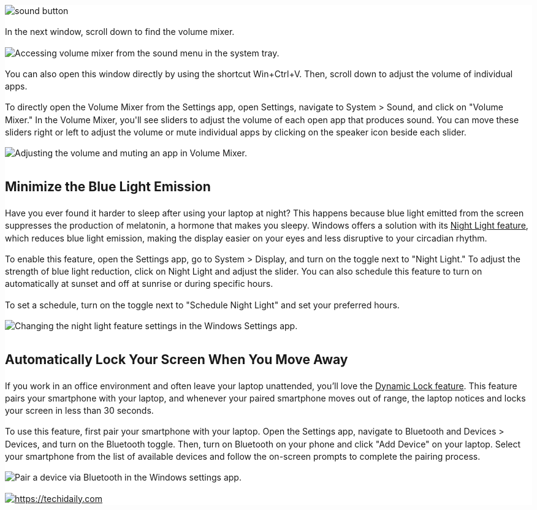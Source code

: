 ![sound button](https://static1.howtogeekimages.com/wordpress/wp-content/uploads/2024/07/sound-button.png) 

 In the next window, scroll down to find the volume mixer.

![Accessing volume mixer from the sound menu in the system tray.](https://static1.howtogeekimages.com/wordpress/wp-content/uploads/2024/07/accessing-volume-mixer-from-the-sound-menu-in-the-system-tray.jpg) 

 You can also open this window directly by using the shortcut Win+Ctrl+V. Then, scroll down to adjust the volume of individual apps.

 To directly open the Volume Mixer from the Settings app, open Settings, navigate to System > Sound, and click on "Volume Mixer." In the Volume Mixer, you'll see sliders to adjust the volume of each open app that produces sound. You can move these sliders right or left to adjust the volume or mute individual apps by clicking on the speaker icon beside each slider.

![Adjusting the volume and muting an app in Volume Mixer.](https://static1.howtogeekimages.com/wordpress/wp-content/uploads/2024/07/2-adjusting-the-volume-and-muting-an-app-in-volume-mixer.jpg) 

##  Minimize the Blue Light Emission

 Have you ever found it harder to sleep after using your laptop at night? This happens because blue light emitted from the screen suppresses the production of melatonin, a hormone that makes you sleepy. Windows offers a solution with its [Night Light feature](https://buynow-tips.techidaily.com/get-ready-to-roll-with-the-revolutionary-dash-from-wonder-workshop-our-complete-analysis/), which reduces blue light emission, making the display easier on your eyes and less disruptive to your circadian rhythm.

 To enable this feature, open the Settings app, go to System > Display, and turn on the toggle next to "Night Light." To adjust the strength of blue light reduction, click on Night Light and adjust the slider. You can also schedule this feature to turn on automatically at sunset and off at sunrise or during specific hours.

 To set a schedule, turn on the toggle next to "Schedule Night Light" and set your preferred hours.

![Changing the night light feature settings in the Windows Settings app.](https://static1.howtogeekimages.com/wordpress/wp-content/uploads/2024/07/3-changing-the-night-light-feature-settings-in-the-windows-settings-app.jpg) 

##  Automatically Lock Your Screen When You Move Away

 If you work in an office environment and often leave your laptop unattended, you’ll love the [Dynamic Lock feature](https://extra-lessons.techidaily.com/a-critical-look-at-huawei-p10-for-photography-enthusiasts-for-2024/). This feature pairs your smartphone with your laptop, and whenever your paired smartphone moves out of range, the laptop notices and locks your screen in less than 30 seconds.

 To use this feature, first pair your smartphone with your laptop. Open the Settings app, navigate to Bluetooth and Devices > Devices, and turn on the Bluetooth toggle. Then, turn on Bluetooth on your phone and click "Add Device" on your laptop. Select your smartphone from the list of available devices and follow the on-screen prompts to complete the pairing process.

![Pair a device via Bluetooth in the Windows settings app.](https://static1.howtogeekimages.com/wordpress/wp-content/uploads/2024/07/4-pair-a-device-via-bluetooth-in-the-windows-settings-app.jpg) 


<a href="https://aligracehair.sjv.io/c/5597632/2135370/19272" target="_top" id="2135370">
  <img src="//a.impactradius-go.com/display-ad/19272-2135370" border="0" alt="https://techidaily.com" width="300" height="90"/>
</a>
<img height="0" width="0" src="https://aligracehair.sjv.io/i/5597632/2135370/19272" style="position:absolute;visibility:hidden;" border="0" />
